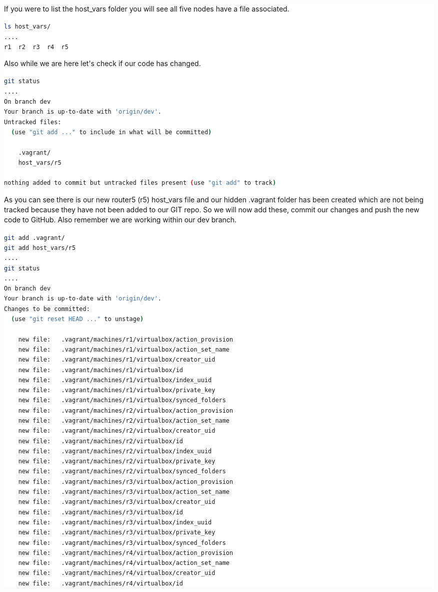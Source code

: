 If you were to list the host_vars folder you will see all five nodes
have a file associated.

```bash
ls host_vars/
....
r1  r2  r3  r4  r5
```

Also while we are here let's check if our code has changed.

```bash
git status
....
On branch dev
Your branch is up-to-date with 'origin/dev'.
Untracked files:
  (use "git add ..." to include in what will be committed)

    .vagrant/
    host_vars/r5

nothing added to commit but untracked files present (use "git add" to track)
```

As you can see there is our new router5 (r5) host_vars file and our
hidden .vagrant folder has been created which are not being tracked
because they have not been added to our GIT repo. So we will now add
these, commit our changes and push the new code to GitHub. Also remember
we are working within our dev branch.

```bash
git add .vagrant/
git add host_vars/r5
....
git status
....
On branch dev
Your branch is up-to-date with 'origin/dev'.
Changes to be committed:
  (use "git reset HEAD ..." to unstage)

    new file:   .vagrant/machines/r1/virtualbox/action_provision
    new file:   .vagrant/machines/r1/virtualbox/action_set_name
    new file:   .vagrant/machines/r1/virtualbox/creator_uid
    new file:   .vagrant/machines/r1/virtualbox/id
    new file:   .vagrant/machines/r1/virtualbox/index_uuid
    new file:   .vagrant/machines/r1/virtualbox/private_key
    new file:   .vagrant/machines/r1/virtualbox/synced_folders
    new file:   .vagrant/machines/r2/virtualbox/action_provision
    new file:   .vagrant/machines/r2/virtualbox/action_set_name
    new file:   .vagrant/machines/r2/virtualbox/creator_uid
    new file:   .vagrant/machines/r2/virtualbox/id
    new file:   .vagrant/machines/r2/virtualbox/index_uuid
    new file:   .vagrant/machines/r2/virtualbox/private_key
    new file:   .vagrant/machines/r2/virtualbox/synced_folders
    new file:   .vagrant/machines/r3/virtualbox/action_provision
    new file:   .vagrant/machines/r3/virtualbox/action_set_name
    new file:   .vagrant/machines/r3/virtualbox/creator_uid
    new file:   .vagrant/machines/r3/virtualbox/id
    new file:   .vagrant/machines/r3/virtualbox/index_uuid
    new file:   .vagrant/machines/r3/virtualbox/private_key
    new file:   .vagrant/machines/r3/virtualbox/synced_folders
    new file:   .vagrant/machines/r4/virtualbox/action_provision
    new file:   .vagrant/machines/r4/virtualbox/action_set_name
    new file:   .vagrant/machines/r4/virtualbox/creator_uid
    new file:   .vagrant/machines/r4/virtualbox/id
```